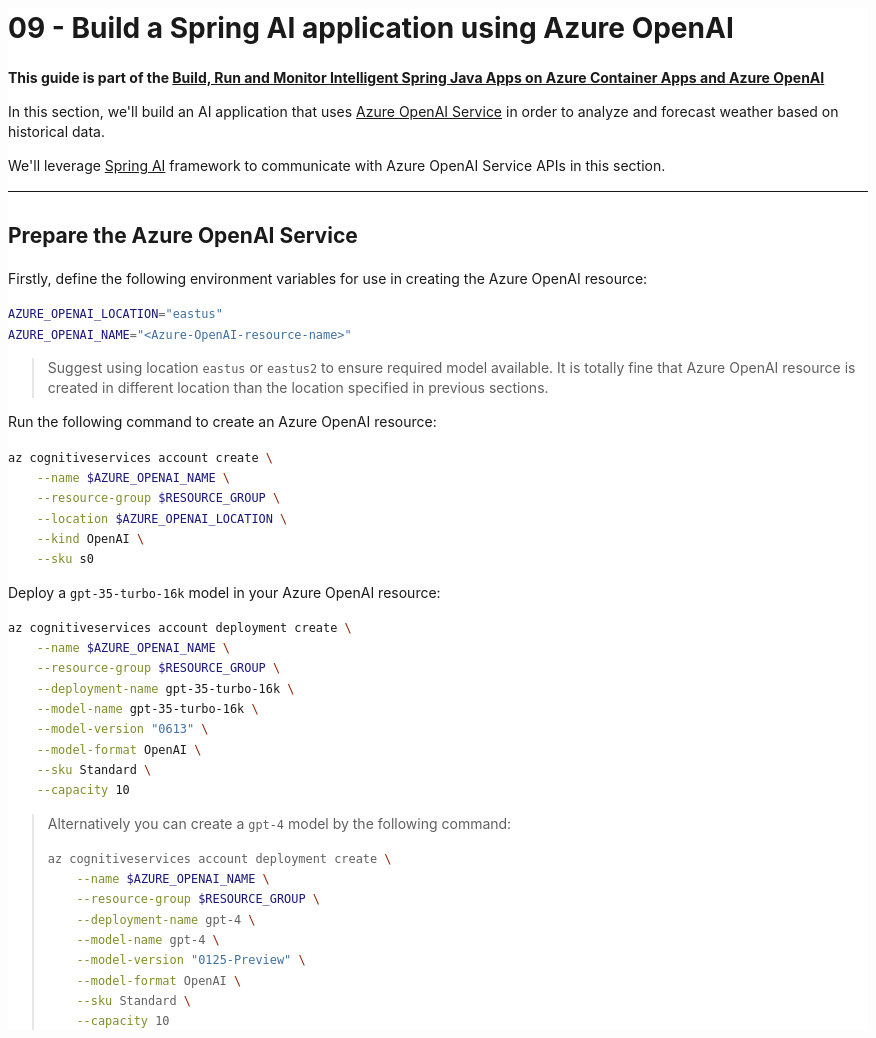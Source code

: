 # 09 - Build a Spring AI application using Azure OpenAI

__This guide is part of the [Build, Run and Monitor Intelligent Spring Java Apps on Azure Container Apps and Azure OpenAI](../README.md)__

In this section, we'll build an AI application that uses [Azure OpenAI Service](https://learn.microsoft.com/en-us/azure/ai-services/openai/) in order to analyze and forecast weather based on historical data.

We'll leverage [Spring AI](https://spring.io/projects/spring-ai) framework to communicate with Azure OpenAI Service APIs in this section.

---

## Prepare the Azure OpenAI Service

Firstly, define the following environment variables for use in creating the Azure OpenAI resource:

```bash
AZURE_OPENAI_LOCATION="eastus"
AZURE_OPENAI_NAME="<Azure-OpenAI-resource-name>"
```

> Suggest using location `eastus` or `eastus2` to ensure required model available. It is totally fine that Azure OpenAI resource is created in different location than the location specified in previous sections.

Run the following command to create an Azure OpenAI resource:

```bash
az cognitiveservices account create \
    --name $AZURE_OPENAI_NAME \
    --resource-group $RESOURCE_GROUP \
    --location $AZURE_OPENAI_LOCATION \
    --kind OpenAI \
    --sku s0
```

Deploy a `gpt-35-turbo-16k` model in your Azure OpenAI resource:

```bash
az cognitiveservices account deployment create \
    --name $AZURE_OPENAI_NAME \
    --resource-group $RESOURCE_GROUP \
    --deployment-name gpt-35-turbo-16k \
    --model-name gpt-35-turbo-16k \
    --model-version "0613" \
    --model-format OpenAI \
    --sku Standard \
    --capacity 10
```

> Alternatively you can create a `gpt-4` model by the following command:
>
> ```bash
> az cognitiveservices account deployment create \
>     --name $AZURE_OPENAI_NAME \
>     --resource-group $RESOURCE_GROUP \
>     --deployment-name gpt-4 \
>     --model-name gpt-4 \
>     --model-version "0125-Preview" \
>     --model-format OpenAI \
>     --sku Standard \
>     --capacity 10
> ```
